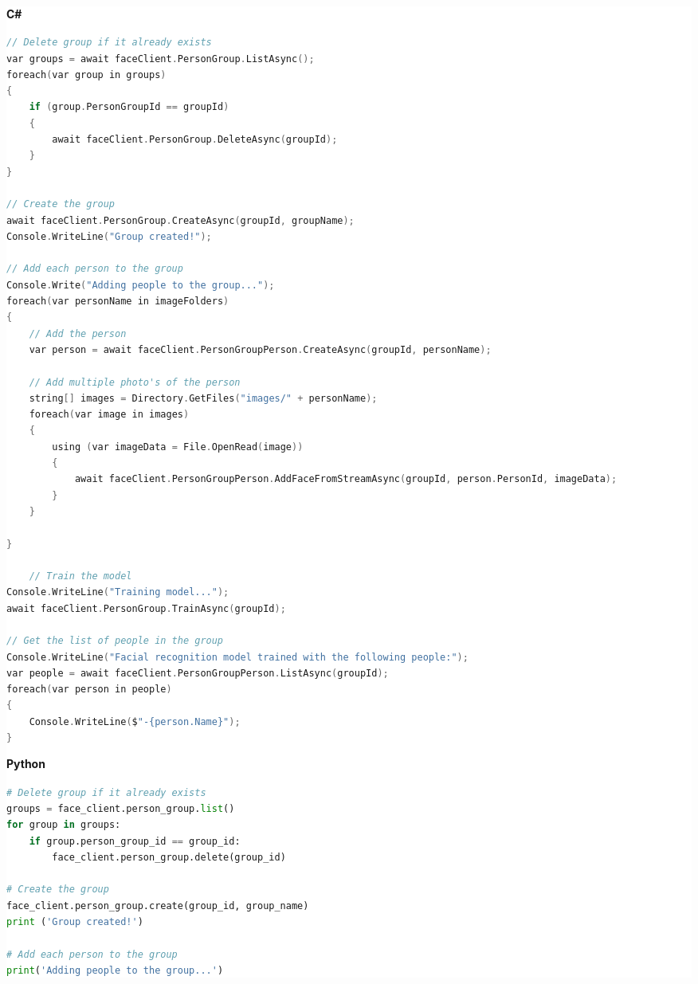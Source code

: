 **C#**

```C
// Delete group if it already exists
var groups = await faceClient.PersonGroup.ListAsync();
foreach(var group in groups)
{
    if (group.PersonGroupId == groupId)
    {
        await faceClient.PersonGroup.DeleteAsync(groupId);
    }
}

// Create the group
await faceClient.PersonGroup.CreateAsync(groupId, groupName);
Console.WriteLine("Group created!");

// Add each person to the group
Console.Write("Adding people to the group...");
foreach(var personName in imageFolders)
{
    // Add the person
    var person = await faceClient.PersonGroupPerson.CreateAsync(groupId, personName);

    // Add multiple photo's of the person
    string[] images = Directory.GetFiles("images/" + personName);
    foreach(var image in images)
    {
        using (var imageData = File.OpenRead(image))
        { 
            await faceClient.PersonGroupPerson.AddFaceFromStreamAsync(groupId, person.PersonId, imageData);
        }
    }

}

    // Train the model
Console.WriteLine("Training model...");
await faceClient.PersonGroup.TrainAsync(groupId);

// Get the list of people in the group
Console.WriteLine("Facial recognition model trained with the following people:");
var people = await faceClient.PersonGroupPerson.ListAsync(groupId);
foreach(var person in people)
{
    Console.WriteLine($"-{person.Name}");
}
```

**Python**

```Python
# Delete group if it already exists
groups = face_client.person_group.list()
for group in groups:
    if group.person_group_id == group_id:
        face_client.person_group.delete(group_id)

# Create the group
face_client.person_group.create(group_id, group_name)
print ('Group created!')

# Add each person to the group
print('Adding people to the group...')
```
